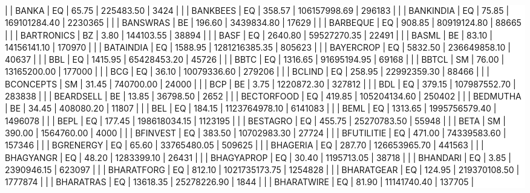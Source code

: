 |  | BANKA | EQ | 65.75 | 225483.50 | 3424 |
|  | BANKBEES | EQ | 358.57 | 106157998.69 | 296183 |
|  | BANKINDIA | EQ | 75.85 | 169101284.40 | 2230365 |
|  | BANSWRAS | BE | 196.60 | 3439834.80 | 17629 |
|  | BARBEQUE | EQ | 908.85 | 80919124.80 | 88665 |
|  | BARTRONICS | BZ | 3.80 | 144103.55 | 38894 |
|  | BASF | EQ | 2640.80 | 59527270.35 | 22491 |
|  | BASML | BE | 83.10 | 14156141.10 | 170970 |
|  | BATAINDIA | EQ | 1588.95 | 1281216385.35 | 805623 |
|  | BAYERCROP | EQ | 5832.50 | 236649858.10 | 40637 |
|  | BBL | EQ | 1415.95 | 65428453.20 | 45726 |
|  | BBTC | EQ | 1316.65 | 91695194.95 | 69168 |
|  | BBTCL | SM | 76.00 | 13165200.00 | 177000 |
|  | BCG | EQ | 36.10 | 10079336.60 | 279206 |
|  | BCLIND | EQ | 258.95 | 22992359.30 | 88466 |
|  | BCONCEPTS | SM | 31.45 | 740700.00 | 24000 |
|  | BCP | BE | 3.75 | 1220872.30 | 327812 |
|  | BDL | EQ | 379.15 | 107987552.70 | 283838 |
|  | BEARDSELL | BE | 13.85 | 36798.50 | 2652 |
|  | BECTORFOOD | EQ | 419.85 | 105204134.60 | 250402 |
|  | BEDMUTHA | BE | 34.45 | 408080.20 | 11807 |
|  | BEL | EQ | 184.15 | 1123764978.10 | 6141083 |
|  | BEML | EQ | 1313.65 | 1995756579.40 | 1496078 |
|  | BEPL | EQ | 177.45 | 198618034.15 | 1123195 |
|  | BESTAGRO | EQ | 455.75 | 25270783.50 | 55948 |
|  | BETA | SM | 390.00 | 1564760.00 | 4000 |
|  | BFINVEST | EQ | 383.50 | 10702983.30 | 27724 |
|  | BFUTILITIE | EQ | 471.00 | 74339583.60 | 157346 |
|  | BGRENERGY | EQ | 65.60 | 33765480.05 | 509625 |
|  | BHAGERIA | EQ | 287.70 | 126653965.70 | 441563 |
|  | BHAGYANGR | EQ | 48.20 | 1283399.10 | 26431 |
|  | BHAGYAPROP | EQ | 30.40 | 1195713.05 | 38718 |
|  | BHANDARI | EQ | 3.85 | 2390946.15 | 623097 |
|  | BHARATFORG | EQ | 812.10 | 1021735173.75 | 1254828 |
|  | BHARATGEAR | EQ | 124.95 | 219370108.50 | 1777874 |
|  | BHARATRAS | EQ | 13618.35 | 25278226.90 | 1844 |
|  | BHARATWIRE | EQ | 81.90 | 11141740.40 | 137705 |